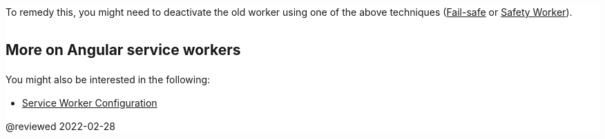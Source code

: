 To remedy this, you might need to deactivate the old worker using one of the above techniques \([Fail-safe](#fail-safe) or [Safety Worker](#safety-worker)\).

## More on Angular service workers

You might also be interested in the following:

*   [Service Worker Configuration](guide/service-worker-config)







@reviewed 2022-02-28
